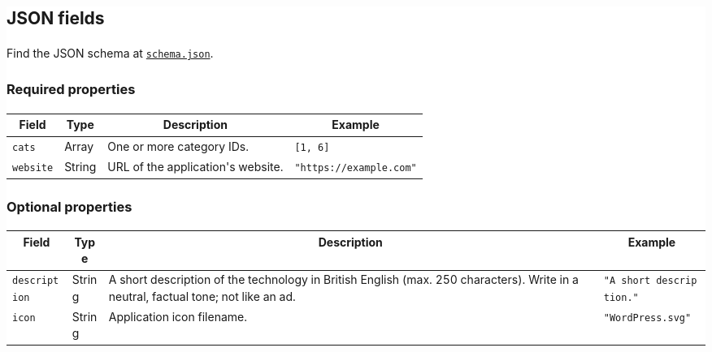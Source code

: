 ## JSON fields

Find the JSON schema at [`schema.json`](https://github.com/wappalyzer/wappalyzer/blob/master/schema.json).

### Required properties

<table>
  <thead>
    <tr>
      <th>Field</th>
      <th>Type</th>
      <th>Description</th>
      <th>Example</th>
    </tr>
  </thead>
  <tbody>
    <tr>
      <td><code>cats</code></td>
      <td>Array</td>
      <td>
        One or more category IDs.
      </td>
      <td><code>[1, 6]</code></td>
    </tr>
    <tr>
      <td><code>website</code></td>
      <td>String</td>
      <td>URL of the application's website.</td>
      <td>
        <code>"https://example.com"</code>
      </td>
    </tr>
  </tbody>
</table>

### Optional properties

<table>
  <thead>
    <tr>
      <th>Field</th>
      <th>Type</th>
      <th>Description</th>
      <th>Example</th>
    </tr>
  </thead>
  <tbody>
    <tr>
      <td><code>description</code></td>
      <td>String</td>
      <td>
        A short description of the technology in British English (max.
        250 characters). Write in a neutral, factual tone; not like an
        ad.
      </td>
      <td><code>"A short description."</code></td>
    </tr>
    <tr>
      <td><code>icon</code></td>
      <td>String</td>
      <td>Application icon filename.</td>
      <td><code>"WordPress.svg"</code></td>